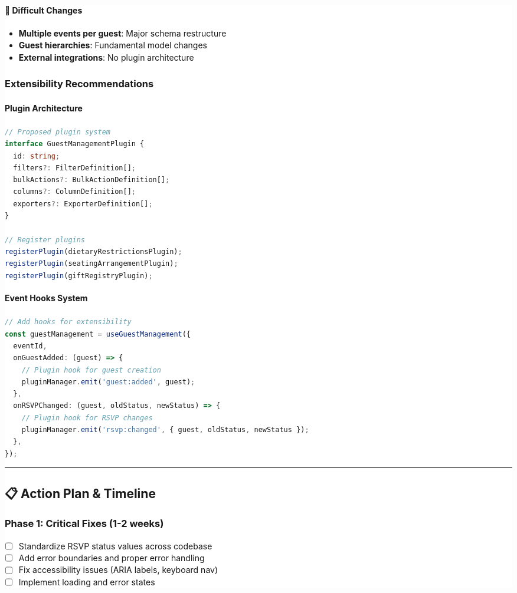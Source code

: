 #### **🚨 Difficult Changes**

- **Multiple events per guest**: Major schema restructure
- **Guest hierarchies**: Fundamental model changes
- **External integrations**: No plugin architecture

### Extensibility Recommendations

#### **Plugin Architecture**

```typescript
// Proposed plugin system
interface GuestManagementPlugin {
  id: string;
  filters?: FilterDefinition[];
  bulkActions?: BulkActionDefinition[];
  columns?: ColumnDefinition[];
  exporters?: ExporterDefinition[];
}

// Register plugins
registerPlugin(dietaryRestrictionsPlugin);
registerPlugin(seatingArrangementPlugin);
registerPlugin(giftRegistryPlugin);
```

#### **Event Hooks System**

```typescript
// Add hooks for extensibility
const guestManagement = useGuestManagement({
  eventId,
  onGuestAdded: (guest) => {
    // Plugin hook for guest creation
    pluginManager.emit('guest:added', guest);
  },
  onRSVPChanged: (guest, oldStatus, newStatus) => {
    // Plugin hook for RSVP changes
    pluginManager.emit('rsvp:changed', { guest, oldStatus, newStatus });
  },
});
```

---

## 📋 Action Plan & Timeline

### Phase 1: Critical Fixes (1-2 weeks)

- [ ] Standardize RSVP status values across codebase
- [ ] Add error boundaries and proper error handling
- [ ] Fix accessibility issues (ARIA labels, keyboard nav)
- [ ] Implement loading and error states
